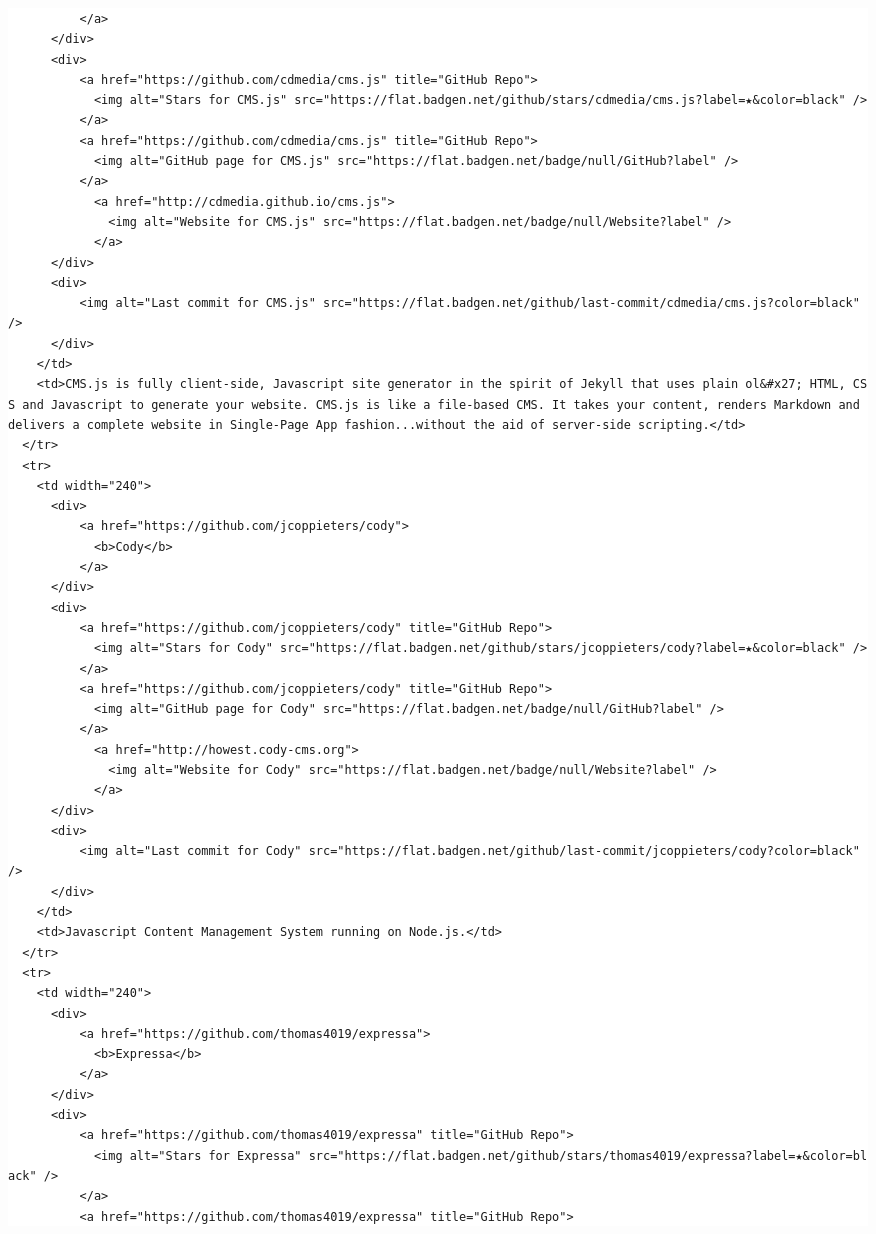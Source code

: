               </a>
          </div>
          <div>
              <a href="https://github.com/cdmedia/cms.js" title="GitHub Repo">
                <img alt="Stars for CMS.js" src="https://flat.badgen.net/github/stars/cdmedia/cms.js?label=★&color=black" />
              </a>
              <a href="https://github.com/cdmedia/cms.js" title="GitHub Repo">
                <img alt="GitHub page for CMS.js" src="https://flat.badgen.net/badge/null/GitHub?label" />
              </a>
                <a href="http://cdmedia.github.io/cms.js">
                  <img alt="Website for CMS.js" src="https://flat.badgen.net/badge/null/Website?label" />
                </a>
          </div>
          <div>
              <img alt="Last commit for CMS.js" src="https://flat.badgen.net/github/last-commit/cdmedia/cms.js?color=black" />
          </div>
        </td>
        <td>CMS.js is fully client-side, Javascript site generator in the spirit of Jekyll that uses plain ol&#x27; HTML, CSS and Javascript to generate your website. CMS.js is like a file-based CMS. It takes your content, renders Markdown and delivers a complete website in Single-Page App fashion...without the aid of server-side scripting.</td>
      </tr>
      <tr>
        <td width="240">
          <div>
              <a href="https://github.com/jcoppieters/cody">
                <b>Cody</b>
              </a>
          </div>
          <div>
              <a href="https://github.com/jcoppieters/cody" title="GitHub Repo">
                <img alt="Stars for Cody" src="https://flat.badgen.net/github/stars/jcoppieters/cody?label=★&color=black" />
              </a>
              <a href="https://github.com/jcoppieters/cody" title="GitHub Repo">
                <img alt="GitHub page for Cody" src="https://flat.badgen.net/badge/null/GitHub?label" />
              </a>
                <a href="http://howest.cody-cms.org">
                  <img alt="Website for Cody" src="https://flat.badgen.net/badge/null/Website?label" />
                </a>
          </div>
          <div>
              <img alt="Last commit for Cody" src="https://flat.badgen.net/github/last-commit/jcoppieters/cody?color=black" />
          </div>
        </td>
        <td>Javascript Content Management System running on Node.js.</td>
      </tr>
      <tr>
        <td width="240">
          <div>
              <a href="https://github.com/thomas4019/expressa">
                <b>Expressa</b>
              </a>
          </div>
          <div>
              <a href="https://github.com/thomas4019/expressa" title="GitHub Repo">
                <img alt="Stars for Expressa" src="https://flat.badgen.net/github/stars/thomas4019/expressa?label=★&color=black" />
              </a>
              <a href="https://github.com/thomas4019/expressa" title="GitHub Repo">